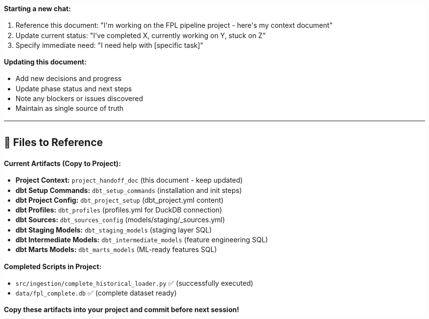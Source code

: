 **Starting a new chat:**
1. Reference this document: "I'm working on the FPL pipeline project - here's my context document"
2. Update current status: "I've completed X, currently working on Y, stuck on Z"
3. Specify immediate need: "I need help with [specific task]"

**Updating this document:**
- Add new decisions and progress
- Update phase status and next steps
- Note any blockers or issues discovered
- Maintain as single source of truth

---

## 📁 Files to Reference

**Current Artifacts (Copy to Project):**
- **Project Context:** `project_handoff_doc` (this document - keep updated)
- **dbt Setup Commands:** `dbt_setup_commands` (installation and init steps)
- **dbt Project Config:** `dbt_project_setup` (dbt_project.yml content)
- **dbt Profiles:** `dbt_profiles` (profiles.yml for DuckDB connection)
- **dbt Sources:** `dbt_sources_config` (models/staging/_sources.yml)
- **dbt Staging Models:** `dbt_staging_models` (staging layer SQL)
- **dbt Intermediate Models:** `dbt_intermediate_models` (feature engineering SQL)
- **dbt Marts Models:** `dbt_marts_models` (ML-ready features SQL)

**Completed Scripts in Project:**
- `src/ingestion/complete_historical_loader.py` ✅ (successfully executed)
- `data/fpl_complete.db` ✅ (complete dataset ready)

**Copy these artifacts into your project and commit before next session!**